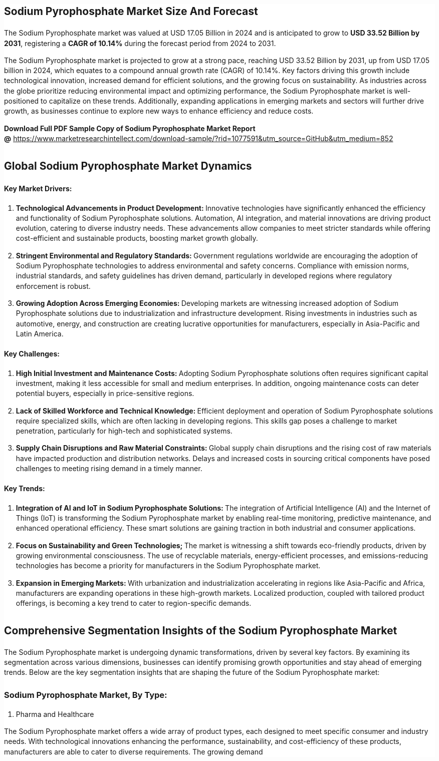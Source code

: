 <h2>Sodium Pyrophosphate Market Size And Forecast</h2><p>The Sodium Pyrophosphate market was valued at USD 17.05 Billion in 2024 and is anticipated to grow to <strong>USD 33.52 Billion by 2031</strong>, registering a <strong>CAGR of 10.14%</strong> during the forecast period from 2024 to 2031.</p><p>The Sodium Pyrophosphate market is projected to grow at a strong pace, reaching USD 33.52 Billion by 2031, up from USD 17.05 billion in 2024, which equates to a compound annual growth rate (CAGR) of 10.14%. Key factors driving this growth include technological innovation, increased demand for efficient solutions, and the growing focus on sustainability. As industries across the globe prioritize reducing environmental impact and optimizing performance, the Sodium Pyrophosphate market is well-positioned to capitalize on these trends. Additionally, expanding applications in emerging markets and sectors will further drive growth, as businesses continue to explore new ways to enhance efficiency and reduce costs.</p><p><strong>Download Full PDF Sample Copy of Sodium Pyrophosphate Market Report @</strong>&nbsp;<a href="https://www.marketresearchintellect.com/download-sample/?rid=1077591&amp;utm_source=GitHub&amp;utm_medium=852">https://www.marketresearchintellect.com/download-sample/?rid=1077591&amp;utm_source=GitHub&amp;utm_medium=852</a></p><h2>Global Sodium Pyrophosphate Market Dynamics</h2><h4><strong>Key Market Drivers:</strong></h4><ol><li><p><strong>Technological Advancements in Product Development:&nbsp;</strong>Innovative technologies have significantly enhanced the efficiency and functionality of Sodium Pyrophosphate solutions. Automation, AI integration, and material innovations are driving product evolution, catering to diverse industry needs. These advancements allow companies to meet stricter standards while offering cost-efficient and sustainable products, boosting market growth globally.</p></li><li><p><strong>Stringent Environmental and Regulatory Standards:&nbsp;</strong>Government regulations worldwide are encouraging the adoption of Sodium Pyrophosphate technologies to address environmental and safety concerns. Compliance with emission norms, industrial standards, and safety guidelines has driven demand, particularly in developed regions where regulatory enforcement is robust.</p></li><li><p><strong>Growing Adoption Across Emerging Economies:&nbsp;</strong>Developing markets are witnessing increased adoption of Sodium Pyrophosphate solutions due to industrialization and infrastructure development. Rising investments in industries such as automotive, energy, and construction are creating lucrative opportunities for manufacturers, especially in Asia-Pacific and Latin America.</p></li></ol><h4><strong>Key Challenges:</strong></h4><ol><li><p><strong>High Initial Investment and Maintenance Costs:&nbsp;</strong>Adopting Sodium Pyrophosphate solutions often requires significant capital investment, making it less accessible for small and medium enterprises. In addition, ongoing maintenance costs can deter potential buyers, especially in price-sensitive regions.</p></li><li><p><strong>Lack of Skilled Workforce and Technical Knowledge:&nbsp;</strong>Efficient deployment and operation of Sodium Pyrophosphate solutions require specialized skills, which are often lacking in developing regions. This skills gap poses a challenge to market penetration, particularly for high-tech and sophisticated systems.</p></li><li><p><strong>Supply Chain Disruptions and Raw Material Constraints:&nbsp;</strong>Global supply chain disruptions and the rising cost of raw materials have impacted production and distribution networks. Delays and increased costs in sourcing critical components have posed challenges to meeting rising demand in a timely manner.</p></li></ol><h4><strong>Key Trends:</strong></h4><ol><li><p><strong>Integration of AI and IoT in Sodium Pyrophosphate Solutions:&nbsp;</strong>The integration of Artificial Intelligence (AI) and the Internet of Things (IoT) is transforming the Sodium Pyrophosphate market by enabling real-time monitoring, predictive maintenance, and enhanced operational efficiency. These smart solutions are gaining traction in both industrial and consumer applications.</p></li><li><p><strong>Focus on Sustainability and Green Technologies;&nbsp;</strong>The market is witnessing a shift towards eco-friendly products, driven by growing environmental consciousness. The use of recyclable materials, energy-efficient processes, and emissions-reducing technologies has become a priority for manufacturers in the Sodium Pyrophosphate market.</p></li><li><p><strong>Expansion in Emerging Markets:&nbsp;</strong>With urbanization and industrialization accelerating in regions like Asia-Pacific and Africa, manufacturers are expanding operations in these high-growth markets. Localized production, coupled with tailored product offerings, is becoming a key trend to cater to region-specific demands.</p></li></ol><div class="article-main__content" data-test-id="publishing-text-block"><h2>Comprehensive Segmentation Insights of the Sodium Pyrophosphate Market</h2><p>The Sodium Pyrophosphate market is undergoing dynamic transformations, driven by several key factors. By examining its segmentation across various dimensions, businesses can identify promising growth opportunities and stay ahead of emerging trends. Below are the key segmentation insights that are shaping the future of the Sodium Pyrophosphate market:</p><h3><strong>Sodium Pyrophosphate Market, By Type:<br /></strong></h3><ol><li>Pharma and Healthcare</li></ol><p>The Sodium Pyrophosphate market offers a wide array of product types, each designed to meet specific consumer and industry needs. With technological innovations enhancing the performance, sustainability, and cost-efficiency of these products, manufacturers are able to cater to diverse requirements. The growing demand